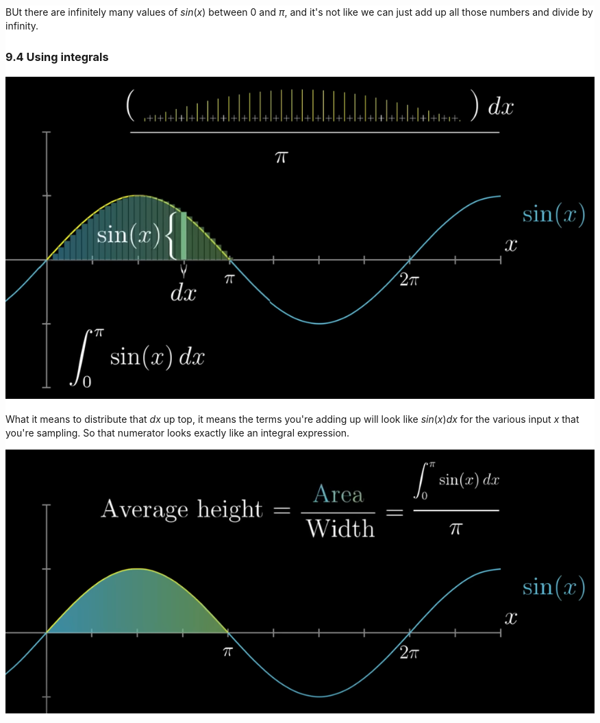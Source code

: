 BUt there are infinitely many values of $sin(x)$ between 0 and $\pi$, and it's not like we can just add up all those numbers and divide by infinity.

### 9.4 Using integrals

![calculus_142.png](./images/calculus_142.png)

What it means to distribute that $dx$ up top, it means the terms you're adding up will look like $sin(x)dx$ for the various input $x$ that you're sampling. So that numerator looks exactly like an integral expression.

![calculus_143.png](./images/calculus_143.png)
